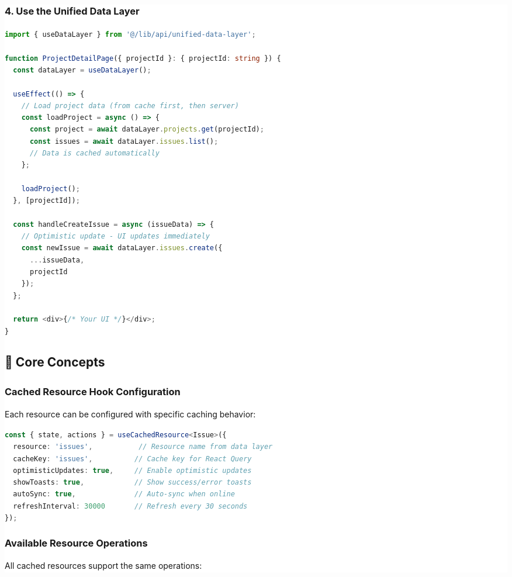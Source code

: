 ### 4. Use the Unified Data Layer

```typescript
import { useDataLayer } from '@/lib/api/unified-data-layer';

function ProjectDetailPage({ projectId }: { projectId: string }) {
  const dataLayer = useDataLayer();

  useEffect(() => {
    // Load project data (from cache first, then server)
    const loadProject = async () => {
      const project = await dataLayer.projects.get(projectId);
      const issues = await dataLayer.issues.list();
      // Data is cached automatically
    };
    
    loadProject();
  }, [projectId]);

  const handleCreateIssue = async (issueData) => {
    // Optimistic update - UI updates immediately
    const newIssue = await dataLayer.issues.create({
      ...issueData,
      projectId
    });
  };

  return <div>{/* Your UI */}</div>;
}
```

## 🎯 Core Concepts

### Cached Resource Hook Configuration

Each resource can be configured with specific caching behavior:

```typescript
const { state, actions } = useCachedResource<Issue>({
  resource: 'issues',           // Resource name from data layer
  cacheKey: 'issues',          // Cache key for React Query
  optimisticUpdates: true,     // Enable optimistic updates
  showToasts: true,            // Show success/error toasts
  autoSync: true,              // Auto-sync when online
  refreshInterval: 30000       // Refresh every 30 seconds
});
```

### Available Resource Operations

All cached resources support the same operations:
